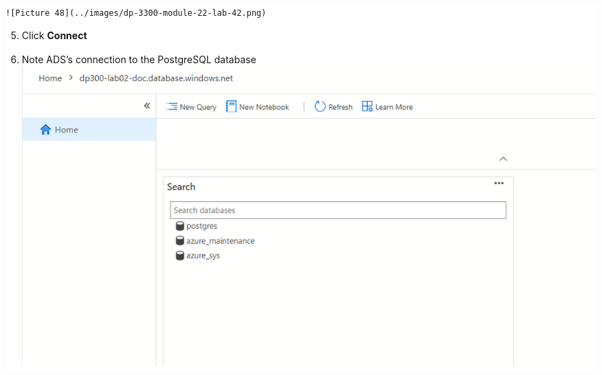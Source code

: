 	![Picture 48](../images/dp-3300-module-22-lab-42.png)

5. Click **Connect**

6. Note ADS’s connection to the PostgreSQL database  
‎
	![Picture 52](../images/dp-3300-module-22-lab-43.png)

 

 
